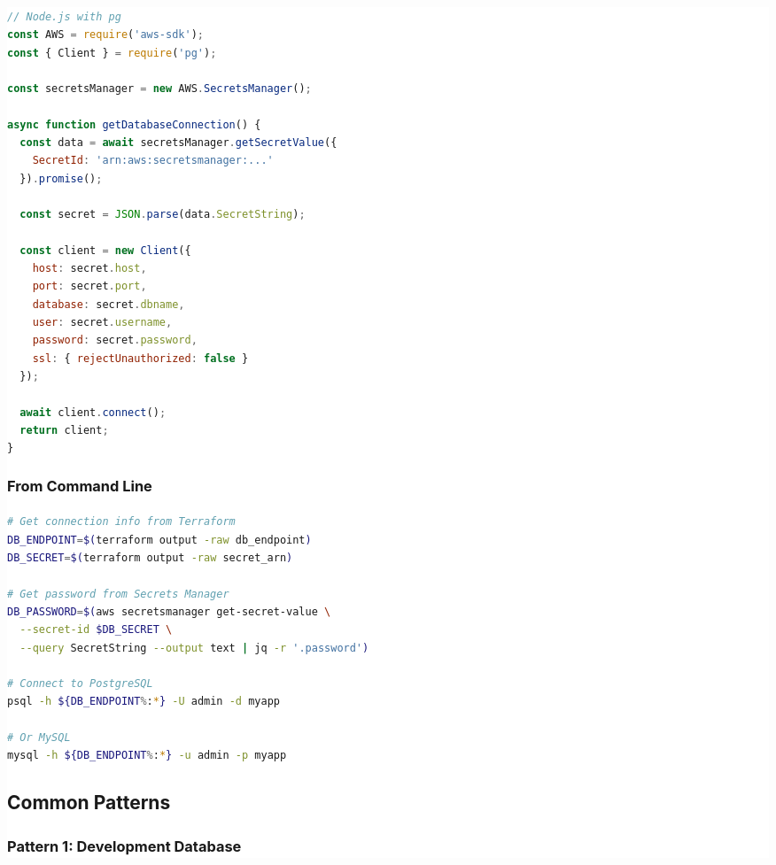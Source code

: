 ```python
```

```javascript
// Node.js with pg
const AWS = require('aws-sdk');
const { Client } = require('pg');

const secretsManager = new AWS.SecretsManager();

async function getDatabaseConnection() {
  const data = await secretsManager.getSecretValue({
    SecretId: 'arn:aws:secretsmanager:...'
  }).promise();
  
  const secret = JSON.parse(data.SecretString);
  
  const client = new Client({
    host: secret.host,
    port: secret.port,
    database: secret.dbname,
    user: secret.username,
    password: secret.password,
    ssl: { rejectUnauthorized: false }
  });
  
  await client.connect();
  return client;
}
```

### From Command Line

```bash
# Get connection info from Terraform
DB_ENDPOINT=$(terraform output -raw db_endpoint)
DB_SECRET=$(terraform output -raw secret_arn)

# Get password from Secrets Manager
DB_PASSWORD=$(aws secretsmanager get-secret-value \
  --secret-id $DB_SECRET \
  --query SecretString --output text | jq -r '.password')

# Connect to PostgreSQL
psql -h ${DB_ENDPOINT%:*} -U admin -d myapp

# Or MySQL
mysql -h ${DB_ENDPOINT%:*} -u admin -p myapp
```

## Common Patterns

### Pattern 1: Development Database
